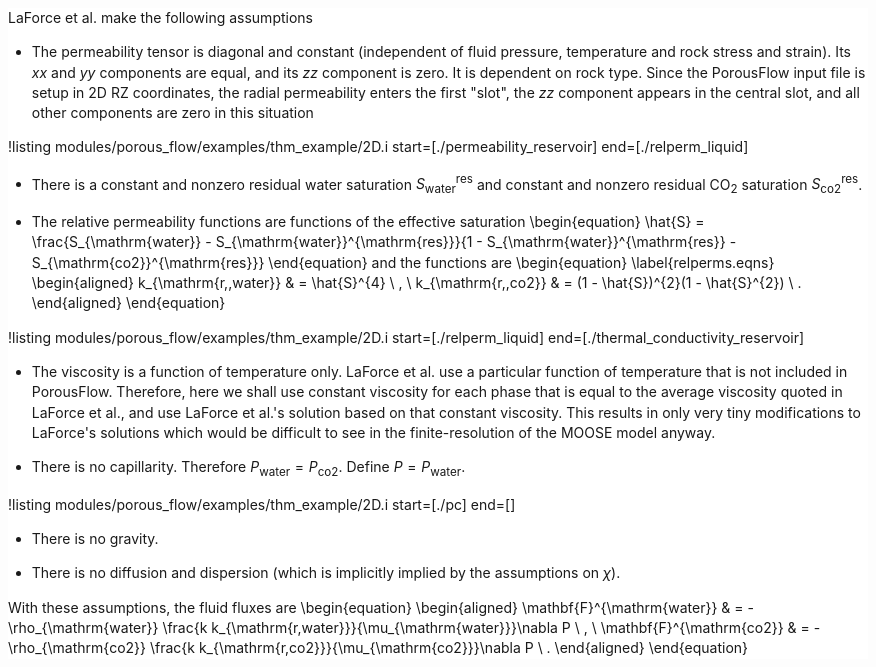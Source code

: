 LaForce et al. make the following assumptions

- The permeability tensor is diagonal and constant (independent of fluid pressure, temperature and rock stress and strain).  Its $xx$ and $yy$ components are equal, and its $zz$ component is zero.  It is dependent on rock type.  Since the PorousFlow input file is setup in 2D RZ coordinates, the radial permeability enters the first "slot", the $zz$ component appears in the central slot, and all other components are zero in this situation

!listing modules/porous_flow/examples/thm_example/2D.i start=[./permeability_reservoir] end=[./relperm_liquid]

- There is a constant and nonzero residual water saturation $S_{\mathrm{water}}^{\mathrm{res}}$ and constant and nonzero residual CO$_{2}$ saturation $S_{\mathrm{co2}}^{\mathrm{res}}$.

- The relative permeability functions are functions of the effective saturation
  \begin{equation}
    \hat{S} = \frac{S_{\mathrm{water}} -
      S_{\mathrm{water}}^{\mathrm{res}}}{1 -
      S_{\mathrm{water}}^{\mathrm{res}} -
      S_{\mathrm{co2}}^{\mathrm{res}}}
  \end{equation}
  and the functions are
  \begin{equation}
    \label{relperms.eqns}
  \begin{aligned}
    k_{\mathrm{r,\,water}} & = \hat{S}^{4} \ , \\
    k_{\mathrm{r,\,co2}} & = (1 - \hat{S})^{2}(1 - \hat{S}^{2}) \ .
  \end{aligned}
  \end{equation}

!listing modules/porous_flow/examples/thm_example/2D.i start=[./relperm_liquid] end=[./thermal_conductivity_reservoir]

- The viscosity is a function of temperature only.  LaForce et al. use a particular function of temperature that is not included in PorousFlow.  Therefore, here we shall use constant viscosity for each phase that is equal to the average viscosity quoted in LaForce et al., and use LaForce et al.'s solution based on that constant viscosity.  This results in only very tiny modifications to LaForce's solutions which would be difficult to see in the finite-resolution of the MOOSE model anyway.

- There is no capillarity.  Therefore $P_{\mathrm{water}}=P_{\mathrm{co2}}$.  Define $P=P_{\mathrm{water}}$.

!listing modules/porous_flow/examples/thm_example/2D.i start=[./pc] end=[]

- There is no gravity.

- There is no diffusion and dispersion (which is implicitly implied by the assumptions on $\chi$).

With these assumptions, the fluid fluxes are
\begin{equation}
\begin{aligned}
  \mathbf{F}^{\mathrm{water}} & = -\rho_{\mathrm{water}} \frac{k
    k_{\mathrm{r\,water}}}{\mu_{\mathrm{water}}}\nabla P \ , \\
  \mathbf{F}^{\mathrm{co2}} & = -\rho_{\mathrm{co2}} \frac{k
    k_{\mathrm{r\,co2}}}{\mu_{\mathrm{co2}}}\nabla P \ .
\end{aligned}
\end{equation}
